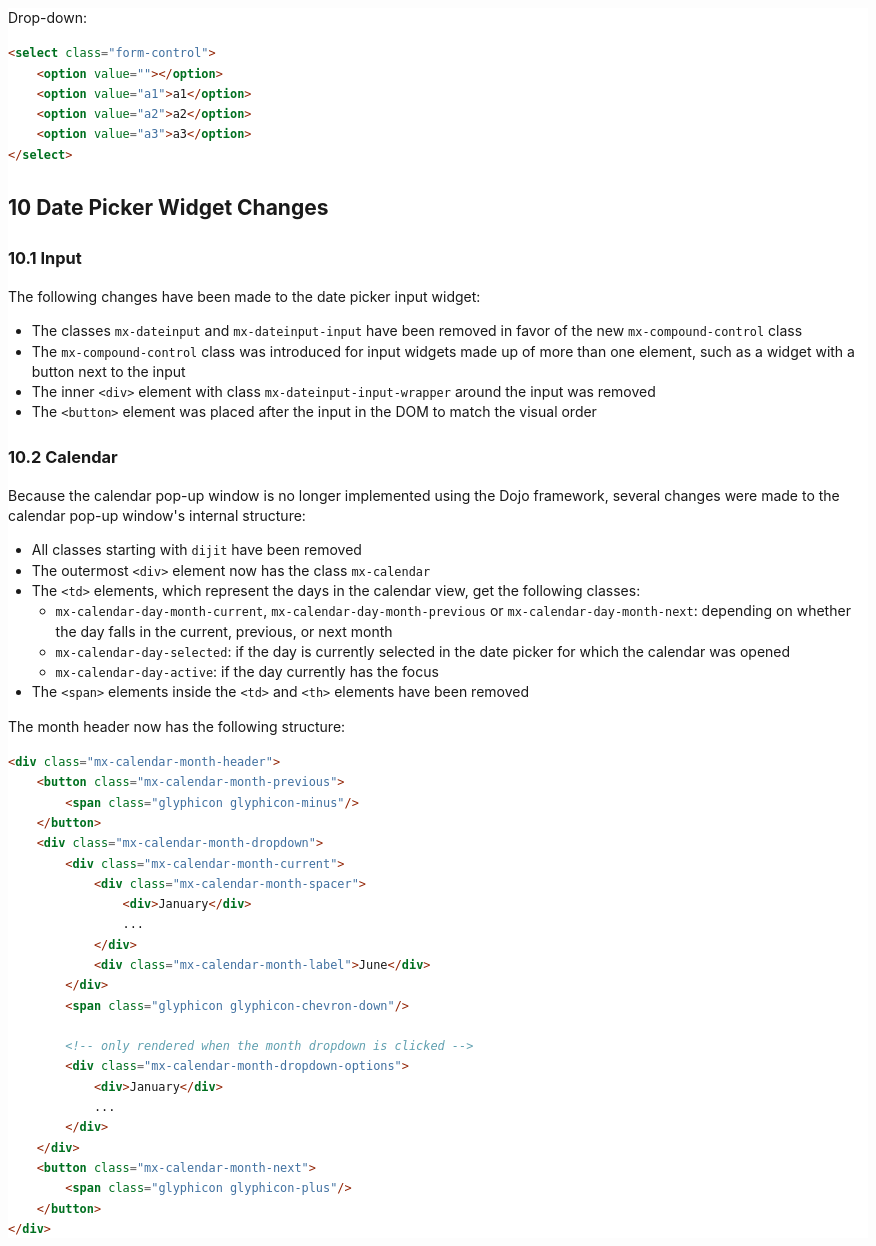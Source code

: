 Drop-down:

```html
<select class="form-control">
	<option value=""></option>
	<option value="a1">a1</option>
	<option value="a2">a2</option>
	<option value="a3">a3</option>
</select>
```

## 10 Date Picker Widget Changes

### 10.1 Input

The following changes have been made to the date picker input widget:

* The classes `mx-dateinput` and `mx-dateinput-input` have been removed in favor of the new `mx-compound-control` class
* The `mx-compound-control` class was introduced for input widgets made up of more than one element, such as a widget with a button next to the input
* The inner `<div>` element with class `mx-dateinput-input-wrapper` around the input was removed
* The `<button>` element was placed after the input in the DOM to match the visual order

### 10.2 Calendar

Because the calendar pop-up window is no longer implemented using the Dojo framework, several changes were made to the calendar pop-up window's internal structure:

* All classes starting with `dijit` have been removed
* The outermost `<div>` element now has the class `mx-calendar`
* The `<td>` elements, which represent the days in the calendar view, get the following classes:
    * `mx-calendar-day-month-current`, `mx-calendar-day-month-previous` or `mx-calendar-day-month-next`: depending on whether the day falls in the current, previous, or next month
    * `mx-calendar-day-selected`: if the day is currently selected in the date picker for which the calendar was opened
    * `mx-calendar-day-active`: if the day currently has the focus
* The `<span>` elements inside the `<td>` and `<th>` elements have been removed

The month header now has the following structure:

```html
<div class="mx-calendar-month-header">
	<button class="mx-calendar-month-previous">
		<span class="glyphicon glyphicon-minus"/>
	</button>
	<div class="mx-calendar-month-dropdown">
		<div class="mx-calendar-month-current">
			<div class="mx-calendar-month-spacer">
				<div>January</div>
				...
			</div>
			<div class="mx-calendar-month-label">June</div>
		</div>
		<span class="glyphicon glyphicon-chevron-down"/>

		<!-- only rendered when the month dropdown is clicked -->
		<div class="mx-calendar-month-dropdown-options">
			<div>January</div>
			...
		</div>
	</div>
	<button class="mx-calendar-month-next">
		<span class="glyphicon glyphicon-plus"/>
	</button>
</div>
```